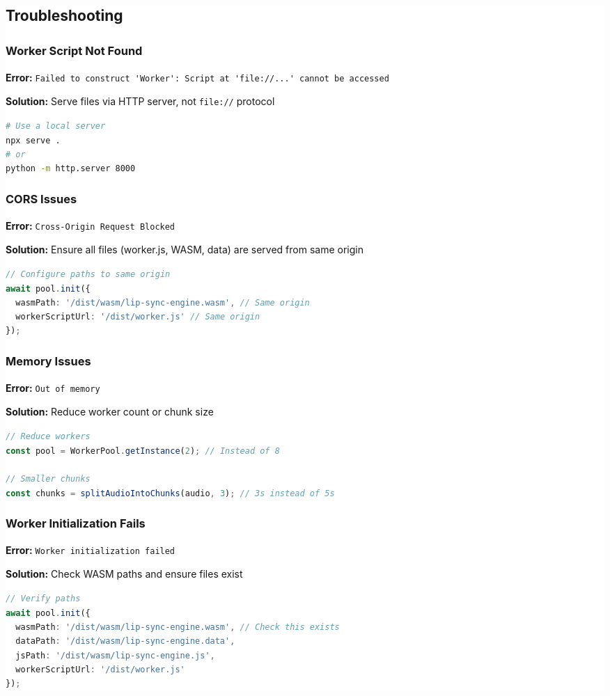 
## Troubleshooting

### Worker Script Not Found

**Error:** `Failed to construct 'Worker': Script at 'file://...' cannot be accessed`

**Solution:** Serve files via HTTP server, not `file://` protocol

```bash
# Use a local server
npx serve .
# or
python -m http.server 8000
```

### CORS Issues

**Error:** `Cross-Origin Request Blocked`

**Solution:** Ensure all files (worker.js, WASM, data) are served from same origin

```typescript
// Configure paths to same origin
await pool.init({
  wasmPath: '/dist/wasm/lip-sync-engine.wasm', // Same origin
  workerScriptUrl: '/dist/worker.js' // Same origin
});
```

### Memory Issues

**Error:** `Out of memory`

**Solution:** Reduce worker count or chunk size

```typescript
// Reduce workers
const pool = WorkerPool.getInstance(2); // Instead of 8

// Smaller chunks
const chunks = splitAudioIntoChunks(audio, 3); // 3s instead of 5s
```

### Worker Initialization Fails

**Error:** `Worker initialization failed`

**Solution:** Check WASM paths and ensure files exist

```typescript
// Verify paths
await pool.init({
  wasmPath: '/dist/wasm/lip-sync-engine.wasm', // Check this exists
  dataPath: '/dist/wasm/lip-sync-engine.data',
  jsPath: '/dist/wasm/lip-sync-engine.js',
  workerScriptUrl: '/dist/worker.js'
});
```

